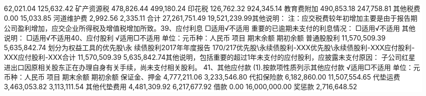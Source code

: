 62,021.04
125,632.42
矿产资源税
478,826.44
499,180.24
印花税
126,762.32
924,345.14
教育费附加
490,853.18
247,758.81
其他税费
0.00
15,033.85
河道维护费
2,992.56
2,335.11
合计
27,261,751.49
19,521,239.99其他说明：
注：应交税费较年初增加主要是由于报告期公司盈利增加，应交企业所得税及增值税增加所致。39、应付利息
□适用√不适用
重要的已逾期未支付的利息情况：
□适用√不适用
其他说明：
□适用√不适用40、应付股利
√适用□不适用
单位：元币种：人民币
项目
期末余额
期初余额
普通股股利
11,570,509.39
5,635,842.74
划分为权益工具的优先股\永
续债股利2017年年度报告
170/217优先股\永续债股利-XXX优先股\永续债股利-XXX应付股利-XXX应付股利-XXX合计
11,570,509.39
5,635,842.74其他说明，包括重要的超过1年未支付的应付股利，应披露未支付原因：
子公司红星进出口因原相关股东正在办理自身有关手续，尚未支付相关股利。
41、其他应付款
(1).按款项性质列示其他应付款
√适用□不适用
单位：元币种：人民币
项目
期末余额
期初余额
保证金、押金
4,777,211.06
3,233,546.80
代扣保险款
6,182,860.00
11,507,554.65
代垫运费
3,463,053.82
3,113,111.54
其他代垫费用
4,481,309.92
6,217,677.92
借款
0.00
16,000,000.00
奖惩款
2,716,648.52
